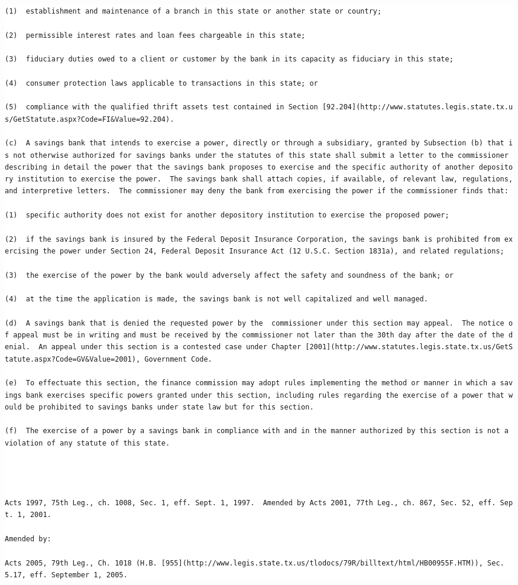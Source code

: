     (1)  establishment and maintenance of a branch in this state or another state or country;
    
    (2)  permissible interest rates and loan fees chargeable in this state;
    
    (3)  fiduciary duties owed to a client or customer by the bank in its capacity as fiduciary in this state;
    
    (4)  consumer protection laws applicable to transactions in this state; or
    
    (5)  compliance with the qualified thrift assets test contained in Section [92.204](http://www.statutes.legis.state.tx.us/GetStatute.aspx?Code=FI&Value=92.204).
    
    (c)  A savings bank that intends to exercise a power, directly or through a subsidiary, granted by Subsection (b) that is not otherwise authorized for savings banks under the statutes of this state shall submit a letter to the commissioner describing in detail the power that the savings bank proposes to exercise and the specific authority of another depository institution to exercise the power.  The savings bank shall attach copies, if available, of relevant law, regulations, and interpretive letters.  The commissioner may deny the bank from exercising the power if the commissioner finds that:
    
    (1)  specific authority does not exist for another depository institution to exercise the proposed power;
    
    (2)  if the savings bank is insured by the Federal Deposit Insurance Corporation, the savings bank is prohibited from exercising the power under Section 24, Federal Deposit Insurance Act (12 U.S.C. Section 1831a), and related regulations;
    
    (3)  the exercise of the power by the bank would adversely affect the safety and soundness of the bank; or
    
    (4)  at the time the application is made, the savings bank is not well capitalized and well managed.
    
    (d)  A savings bank that is denied the requested power by the  commissioner under this section may appeal.  The notice of appeal must be in writing and must be received by the commissioner not later than the 30th day after the date of the denial.  An appeal under this section is a contested case under Chapter [2001](http://www.statutes.legis.state.tx.us/GetStatute.aspx?Code=GV&Value=2001), Government Code.
    
    (e)  To effectuate this section, the finance commission may adopt rules implementing the method or manner in which a savings bank exercises specific powers granted under this section, including rules regarding the exercise of a power that would be prohibited to savings banks under state law but for this section.
    
    (f)  The exercise of a power by a savings bank in compliance with and in the manner authorized by this section is not a violation of any statute of this state.
    
    
    
    
    Acts 1997, 75th Leg., ch. 1008, Sec. 1, eff. Sept. 1, 1997.  Amended by Acts 2001, 77th Leg., ch. 867, Sec. 52, eff. Sept. 1, 2001.
    
    Amended by: 
    
    Acts 2005, 79th Leg., Ch. 1018 (H.B. [955](http://www.legis.state.tx.us/tlodocs/79R/billtext/html/HB00955F.HTM)), Sec. 5.17, eff. September 1, 2005.
    
    
    
    